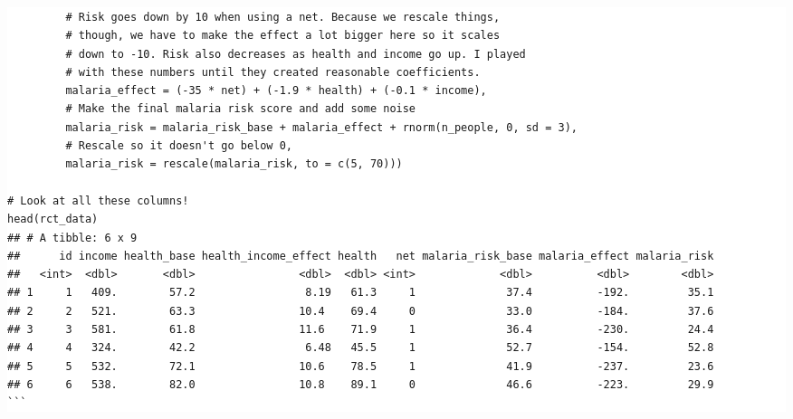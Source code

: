              # Risk goes down by 10 when using a net. Because we rescale things,
             # though, we have to make the effect a lot bigger here so it scales
             # down to -10. Risk also decreases as health and income go up. I played
             # with these numbers until they created reasonable coefficients.
             malaria_effect = (-35 * net) + (-1.9 * health) + (-0.1 * income),
             # Make the final malaria risk score and add some noise
             malaria_risk = malaria_risk_base + malaria_effect + rnorm(n_people, 0, sd = 3),
             # Rescale so it doesn't go below 0,
             malaria_risk = rescale(malaria_risk, to = c(5, 70)))
    
    # Look at all these columns!
    head(rct_data)
    ## # A tibble: 6 x 9
    ##      id income health_base health_income_effect health   net malaria_risk_base malaria_effect malaria_risk
    ##   <int>  <dbl>       <dbl>                <dbl>  <dbl> <int>             <dbl>          <dbl>        <dbl>
    ## 1     1   409.        57.2                 8.19   61.3     1              37.4          -192.         35.1
    ## 2     2   521.        63.3                10.4    69.4     0              33.0          -184.         37.6
    ## 3     3   581.        61.8                11.6    71.9     1              36.4          -230.         24.4
    ## 4     4   324.        42.2                 6.48   45.5     1              52.7          -154.         52.8
    ## 5     5   532.        72.1                10.6    78.5     1              41.9          -237.         23.6
    ## 6     6   538.        82.0                10.8    89.1     0              46.6          -223.         29.9
    ```
